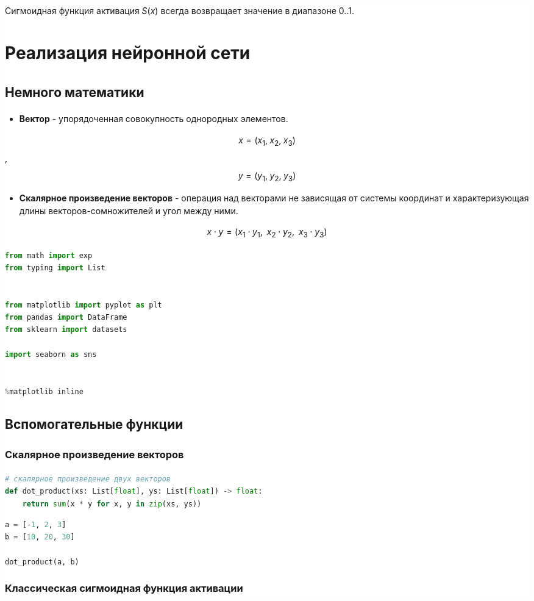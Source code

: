 Сигмоидная функция активация $S(x)$ всегда возвращает значение в диапазоне $0..1$.



# Реализация нейронной сети



## Немного математики

- **Вектор** - упорядоченная совокупность однородных элементов.

$$ x = (x_1, \; x_2, \; x_3) $$, $$ y = (y_1, \; y_2, \; y_3) $$ 

- **Скалярное произведение векторов** - операция над векторами не зависящая от системы координат и характеризующая длины векторов-сомножителей и угол между ними.

$$ x \cdot y = (x_1 \cdot y_1, \;\; x_2 \cdot y_2, \;\; x_3 \cdot y_3) $$ 


```python slideshow={"slide_type": "slide"} editable=true
from math import exp
from typing import List


from matplotlib import pyplot as plt
from pandas import DataFrame
from sklearn import datasets

import seaborn as sns


%matplotlib inline
```


## Вспомогательные функции



### Скалярное произведение векторов


```python slideshow={"slide_type": "subslide"} editable=true
# скалярное произведение двух векторов
def dot_product(xs: List[float], ys: List[float]) -> float:
    return sum(x * y for x, y in zip(xs, ys))
```

```python slideshow={"slide_type": "subslide"} editable=true
a = [-1, 2, 3]
b = [10, 20, 30] 

dot_product(a, b)
```


### Классическая сигмоидная функция активации
